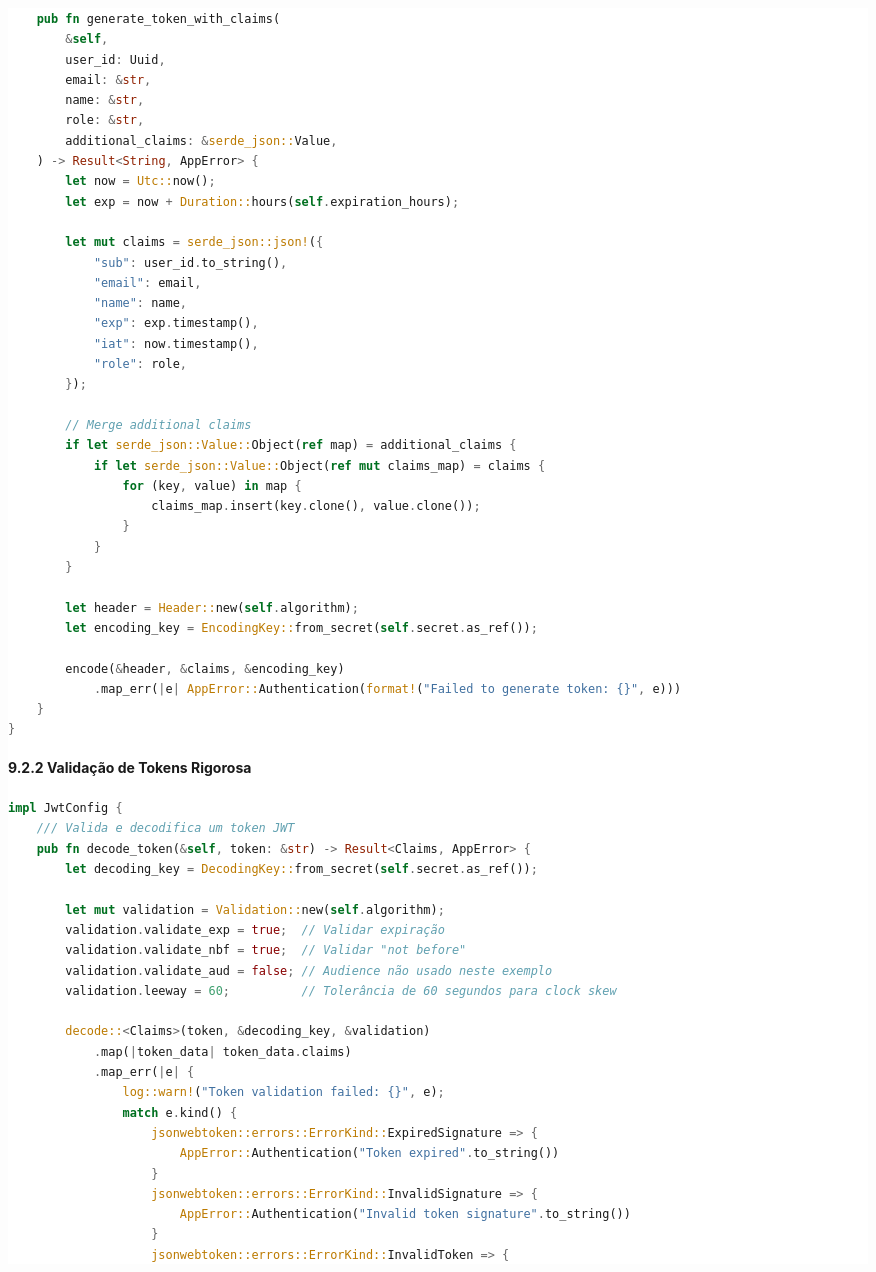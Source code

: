 ```rust
    pub fn generate_token_with_claims(
        &self,
        user_id: Uuid,
        email: &str,
        name: &str,
        role: &str,
        additional_claims: &serde_json::Value,
    ) -> Result<String, AppError> {
        let now = Utc::now();
        let exp = now + Duration::hours(self.expiration_hours);

        let mut claims = serde_json::json!({
            "sub": user_id.to_string(),
            "email": email,
            "name": name,
            "exp": exp.timestamp(),
            "iat": now.timestamp(),
            "role": role,
        });

        // Merge additional claims
        if let serde_json::Value::Object(ref map) = additional_claims {
            if let serde_json::Value::Object(ref mut claims_map) = claims {
                for (key, value) in map {
                    claims_map.insert(key.clone(), value.clone());
                }
            }
        }

        let header = Header::new(self.algorithm);
        let encoding_key = EncodingKey::from_secret(self.secret.as_ref());

        encode(&header, &claims, &encoding_key)
            .map_err(|e| AppError::Authentication(format!("Failed to generate token: {}", e)))
    }
}
```

#### **9.2.2 Validação de Tokens Rigorosa**

```rust
impl JwtConfig {
    /// Valida e decodifica um token JWT
    pub fn decode_token(&self, token: &str) -> Result<Claims, AppError> {
        let decoding_key = DecodingKey::from_secret(self.secret.as_ref());
        
        let mut validation = Validation::new(self.algorithm);
        validation.validate_exp = true;  // Validar expiração
        validation.validate_nbf = true;  // Validar "not before"
        validation.validate_aud = false; // Audience não usado neste exemplo
        validation.leeway = 60;          // Tolerância de 60 segundos para clock skew

        decode::<Claims>(token, &decoding_key, &validation)
            .map(|token_data| token_data.claims)
            .map_err(|e| {
                log::warn!("Token validation failed: {}", e);
                match e.kind() {
                    jsonwebtoken::errors::ErrorKind::ExpiredSignature => {
                        AppError::Authentication("Token expired".to_string())
                    }
                    jsonwebtoken::errors::ErrorKind::InvalidSignature => {
                        AppError::Authentication("Invalid token signature".to_string())
                    }
                    jsonwebtoken::errors::ErrorKind::InvalidToken => {
```